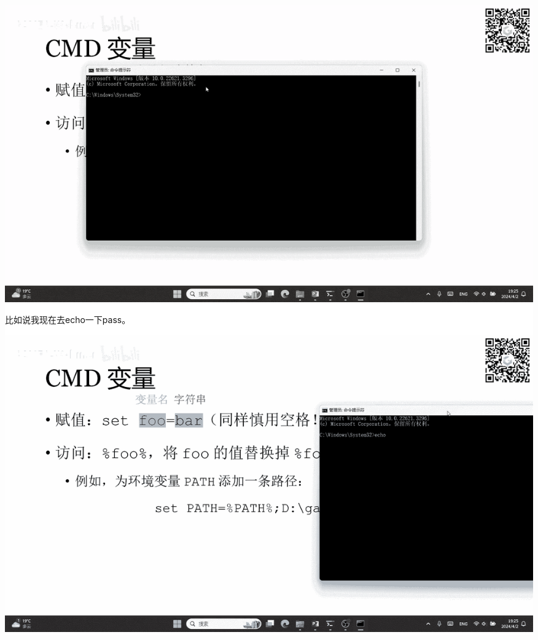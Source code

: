 ![](img/e4b79b1c08d99d4d7b35f4048b5b3299_22.png)

比如说我现在去echo一下pass。

![](img/e4b79b1c08d99d4d7b35f4048b5b3299_24.png)
